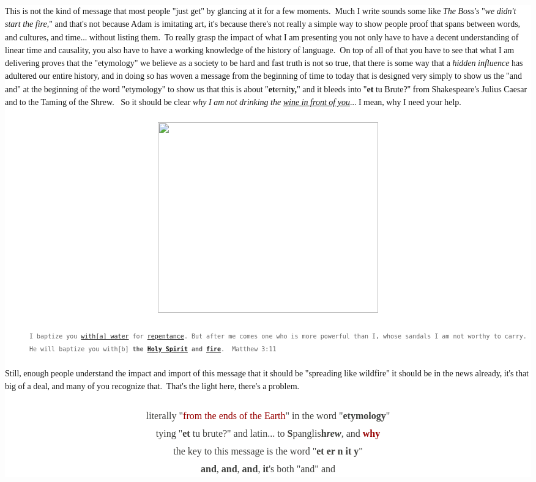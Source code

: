<div dir="ltr"><div class="gmail_quote"><div dir="ltr"><div class="gmail_quote"><div dir="ltr"><div class="gmail_quote"><span class=""><div dir="ltr"><span style="font-family:&quot;times new roman&quot;,serif">This is not the kind of message that most people &quot;just get&quot; by glancing at it for a few moments.  Much I write sounds some like </span><i style="font-family:&quot;times new roman&quot;,serif">The Boss&#39;s </i><span style="font-family:&quot;times new roman&quot;,serif">&quot;</span><i style="font-family:&quot;times new roman&quot;,serif">we didn&#39;t start the fire,</i><span style="font-family:&quot;times new roman&quot;,serif">&quot; and that&#39;s not because Adam is imitating art, it&#39;s because there&#39;s not really a simple way to show people proof that spans between words, and cultures, and time... without listing them.  To really grasp the impact of what I am presenting you not only have to have a decent understanding of linear time and causality, you also have to have a working knowledge of the history of language.  On top of all of that you have to see that what I am delivering proves that the &quot;etymology&quot; we believe as a society to be hard and fast truth is not so true, that there is some way that a </span><i style="font-family:&quot;times new roman&quot;,serif">hidden influence</i><span style="font-family:&quot;times new roman&quot;,serif"> has adultered our entire history, and in doing so has woven a message from the beginning of time to today that is designed very simply to show us the &quot;and and&quot; at the beginning of the word &quot;etymology&quot; to show us that this is about &quot;</span><b style="font-family:&quot;times new roman&quot;,serif">et</b><span style="font-family:&quot;times new roman&quot;,serif">ernit</span><b style="font-family:&quot;times new roman&quot;,serif">y,</b><span style="font-family:&quot;times new roman&quot;,serif">&quot; and it bleeds into &quot;</span><b style="font-family:&quot;times new roman&quot;,serif">et</b><span style="font-family:&quot;times new roman&quot;,serif"> tu Brute?&quot; from Shakespeare&#39;s Julius Caesar and to the Taming of the Shrew.   So it should be clear </span><i style="font-family:&quot;times new roman&quot;,serif">why I am not drinking the <a href="https://www.youtube.com/watch?v=U_eZmEiyTo0" target="_blank">wine in front of you</a></i><span style="font-family:&quot;times new roman&quot;,serif">... I mean, why I need your help.</span><br></div><div dir="ltr"><span style="font-family:&quot;times new roman&quot;,serif"><br></span></div></span><div dir="ltr" style="text-align:center"><i style="color:rgb(136,136,136)"><a href="http://bit.ly/2t3eoy3" target="_blank"><img src="reqs/sword.reallyhim.com" width="360" height="312" alt=""></a></i><span style="font-family:&quot;times new roman&quot;,serif"><br></span></div><div dir="ltr"><span class=""><div><font face="times new roman, serif"><br></font></div><blockquote style="margin:0px 0px 0px 40px;border:none;padding:0px"><div><font face="monospace, monospace" size="1">I baptize you <a href="http://meetdaeyeora.fromthemachine.org/x/c?c=1122475&amp;l=ab79c234-9faf-4688-9208-f43f9d8c3f25&amp;r=541d63c4-1b10-40b5-8ee4-688f945426ea" target="_blank">with[a] water</a> for <a href="http://meetdaeyeora.fromthemachine.org/x/c?c=1122475&amp;l=2a236ddd-dc8e-4e4c-9385-9e5ff206f26f&amp;r=541d63c4-1b10-40b5-8ee4-688f945426ea" target="_blank">repentance</a>. But after me comes one who is more powerful than I, whose sandals I am not worthy to carry. He will baptize you with[b] <b>the <a href="http://meetdaeyeora.fromthemachine.org/x/c?c=1122475&amp;l=aefac5ce-b00e-4577-b23e-4d74f2a917f3&amp;r=541d63c4-1b10-40b5-8ee4-688f945426ea" target="_blank">Holy Spirit</a> and <a href="http://meetdaeyeora.fromthemachine.org/x/c?c=1122475&amp;l=79907f6f-d39c-41b7-8ab6-5b8b857a867f&amp;r=541d63c4-1b10-40b5-8ee4-688f945426ea" target="_blank">fire</a></b>.  Matthew 3:11</font></div></blockquote><div><div><div><font face="times new roman, serif"><br></font></div><div><font face="times new roman, serif">Still, enough people understand the impact and import of this message that it should be &quot;spreading like wildfire&quot; it should be in the news already, it&#39;s that big of a deal, and many of you recognize that.  That&#39;s the light here, there&#39;s a problem.  <br></font><div><font face="times new roman, serif"><br></font></div><div><div style="color:rgb(62,63,60);font-size:20px;text-align:center"><span style="font-size:medium"><font face="times new roman, serif">literally &quot;<a href="http://meetdaeyeora.fromthemachine.org/x/c?c=1122475&amp;l=c00c2d65-65de-4862-aa7e-93382fed4bd3&amp;r=541d63c4-1b10-40b5-8ee4-688f945426ea" style="background:transparent;color:rgb(151,1,1);text-decoration-line:none" target="_blank">from the ends of the Earth</a>&quot; in the word &quot;<b>etymology</b>&quot;</font></span></div><div style="color:rgb(62,63,60);font-size:20px;text-align:center"><span style="font-size:medium"><font face="times new roman, serif">tying &quot;<b>et</b> tu brute?&quot; and latin... to <b>S</b>panglis<b>h<i>rew</i></b>, and <b><a href="http://meetdaeyeora.fromthemachine.org/x/c?c=1122475&amp;l=af9f7502-2405-49d2-9cbb-c949a6bafd6e&amp;r=541d63c4-1b10-40b5-8ee4-688f945426ea" style="background:transparent;color:rgb(151,1,1);text-decoration-line:none" target="_blank">why</a></b></font></span></div><div style="color:rgb(62,63,60);font-size:20px;text-align:center"><span style="font-size:medium"><font face="times new roman, serif">the key to this message is the word &quot;<b>et er n it y</b>&quot;</font></span></div><div style="color:rgb(62,63,60);font-size:20px;text-align:center"><span style="font-size:medium"><font face="times new roman, serif"><b>and</b>, <b>and</b>, <b>and</b>, <b>it</b>&#39;s both &quot;and&quot; and